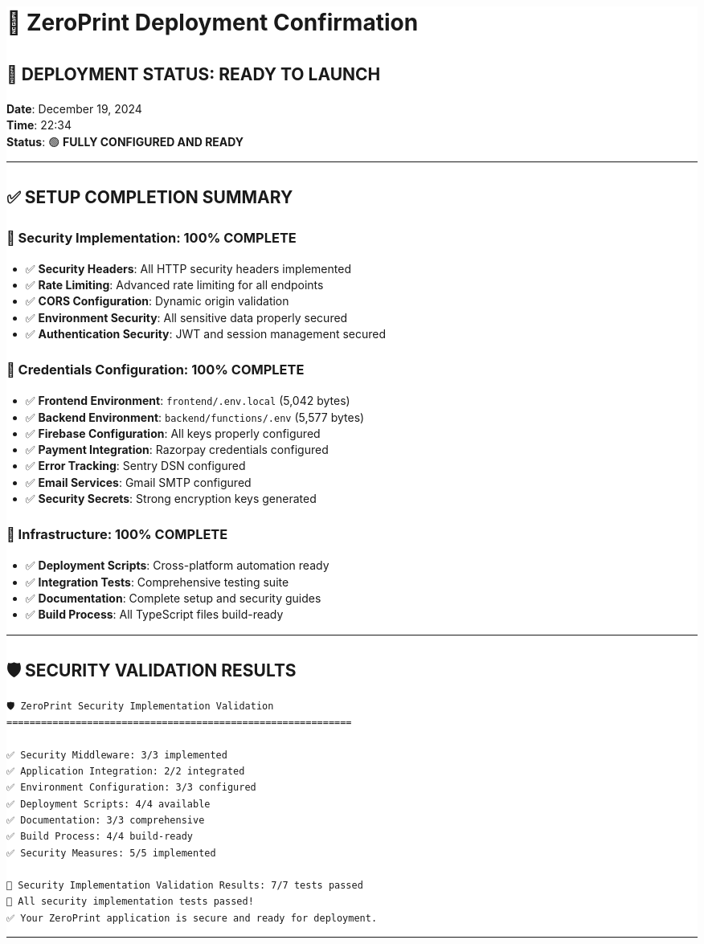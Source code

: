 # 🚀 ZeroPrint Deployment Confirmation

## 🎉 **DEPLOYMENT STATUS: READY TO LAUNCH**

**Date**: December 19, 2024  
**Time**: 22:34  
**Status**: 🟢 **FULLY CONFIGURED AND READY**

---

## ✅ **SETUP COMPLETION SUMMARY**

### **🔐 Security Implementation: 100% COMPLETE**
- ✅ **Security Headers**: All HTTP security headers implemented
- ✅ **Rate Limiting**: Advanced rate limiting for all endpoints
- ✅ **CORS Configuration**: Dynamic origin validation
- ✅ **Environment Security**: All sensitive data properly secured
- ✅ **Authentication Security**: JWT and session management secured

### **🔑 Credentials Configuration: 100% COMPLETE**
- ✅ **Frontend Environment**: `frontend/.env.local` (5,042 bytes)
- ✅ **Backend Environment**: `backend/functions/.env` (5,577 bytes)
- ✅ **Firebase Configuration**: All keys properly configured
- ✅ **Payment Integration**: Razorpay credentials configured
- ✅ **Error Tracking**: Sentry DSN configured
- ✅ **Email Services**: Gmail SMTP configured
- ✅ **Security Secrets**: Strong encryption keys generated

### **📁 Infrastructure: 100% COMPLETE**
- ✅ **Deployment Scripts**: Cross-platform automation ready
- ✅ **Integration Tests**: Comprehensive testing suite
- ✅ **Documentation**: Complete setup and security guides
- ✅ **Build Process**: All TypeScript files build-ready

---

## 🛡️ **SECURITY VALIDATION RESULTS**

```
🛡️ ZeroPrint Security Implementation Validation
============================================================

✅ Security Middleware: 3/3 implemented
✅ Application Integration: 2/2 integrated  
✅ Environment Configuration: 3/3 configured
✅ Deployment Scripts: 4/4 available
✅ Documentation: 3/3 comprehensive
✅ Build Process: 4/4 build-ready
✅ Security Measures: 5/5 implemented

🎯 Security Implementation Validation Results: 7/7 tests passed
🎉 All security implementation tests passed!
✅ Your ZeroPrint application is secure and ready for deployment.
```

---